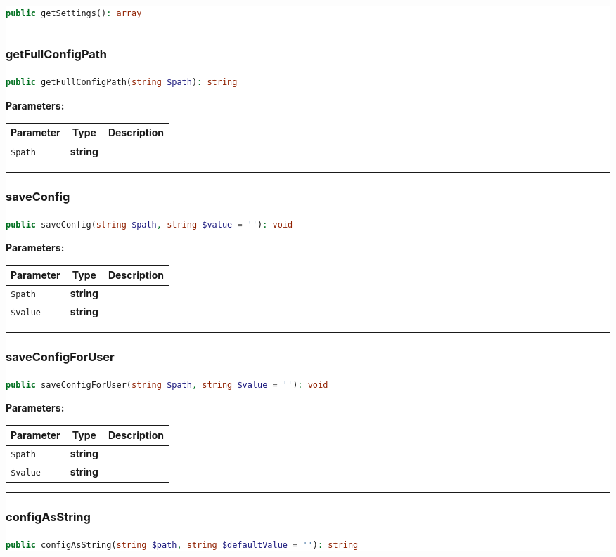 ```php
public getSettings(): array
```

***

### getFullConfigPath

```php
public getFullConfigPath(string $path): string
```

**Parameters:**

| Parameter | Type       | Description |
|-----------|------------|-------------|
| `$path`   | **string** |             |

***

### saveConfig

```php
public saveConfig(string $path, string $value = ''): void
```

**Parameters:**

| Parameter | Type       | Description |
|-----------|------------|-------------|
| `$path`   | **string** |             |
| `$value`  | **string** |             |

***

### saveConfigForUser

```php
public saveConfigForUser(string $path, string $value = ''): void
```

**Parameters:**

| Parameter | Type       | Description |
|-----------|------------|-------------|
| `$path`   | **string** |             |
| `$value`  | **string** |             |

***

### configAsString

```php
public configAsString(string $path, string $defaultValue = ''): string
```
